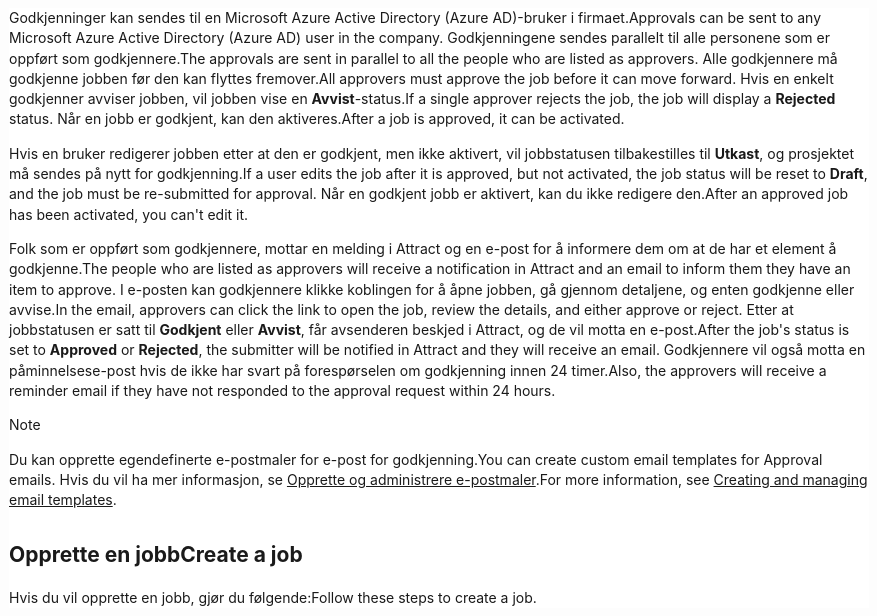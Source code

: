 <span data-ttu-id="53b4d-214">Godkjenninger kan sendes til en Microsoft Azure Active Directory (Azure AD)-bruker i firmaet.</span><span class="sxs-lookup"><span data-stu-id="53b4d-214">Approvals can be sent to any Microsoft Azure Active Directory (Azure AD) user in the company.</span></span> <span data-ttu-id="53b4d-215">Godkjenningene sendes parallelt til alle personene som er oppført som godkjennere.</span><span class="sxs-lookup"><span data-stu-id="53b4d-215">The approvals are sent in parallel to all the people who are listed as approvers.</span></span> <span data-ttu-id="53b4d-216">Alle godkjennere må godkjenne jobben før den kan flyttes fremover.</span><span class="sxs-lookup"><span data-stu-id="53b4d-216">All approvers must approve the job before it can move forward.</span></span> <span data-ttu-id="53b4d-217">Hvis en enkelt godkjenner avviser jobben, vil jobben vise en **Avvist**-status.</span><span class="sxs-lookup"><span data-stu-id="53b4d-217">If a single approver rejects the job, the job will display a **Rejected** status.</span></span> <span data-ttu-id="53b4d-218">Når en jobb er godkjent, kan den aktiveres.</span><span class="sxs-lookup"><span data-stu-id="53b4d-218">After a job is approved, it can be activated.</span></span>

<span data-ttu-id="53b4d-219">Hvis en bruker redigerer jobben etter at den er godkjent, men ikke aktivert, vil jobbstatusen tilbakestilles til **Utkast**, og prosjektet må sendes på nytt for godkjenning.</span><span class="sxs-lookup"><span data-stu-id="53b4d-219">If a user edits the job after it is approved, but not activated, the job status will be reset to **Draft**, and the job must be re-submitted for approval.</span></span> <span data-ttu-id="53b4d-220">Når en godkjent jobb er aktivert, kan du ikke redigere den.</span><span class="sxs-lookup"><span data-stu-id="53b4d-220">After an approved job has been activated, you can't edit it.</span></span>

<span data-ttu-id="53b4d-221">Folk som er oppført som godkjennere, mottar en melding i Attract og en e-post for å informere dem om at de har et element å godkjenne.</span><span class="sxs-lookup"><span data-stu-id="53b4d-221">The people who are listed as approvers will receive a notification in Attract and an email to inform them they have an item to approve.</span></span>  <span data-ttu-id="53b4d-222">I e-posten kan godkjennere klikke koblingen for å åpne jobben, gå gjennom detaljene, og enten godkjenne eller avvise.</span><span class="sxs-lookup"><span data-stu-id="53b4d-222">In the email, approvers can click the link to open the job, review the details, and either approve or reject.</span></span> <span data-ttu-id="53b4d-223">Etter at jobbstatusen er satt til **Godkjent** eller **Avvist**, får avsenderen beskjed i Attract, og de vil motta en e-post.</span><span class="sxs-lookup"><span data-stu-id="53b4d-223">After the job's status is set to **Approved** or **Rejected**, the submitter will be notified in Attract and they will receive an email.</span></span> <span data-ttu-id="53b4d-224">Godkjennere vil også motta en påminnelsese-post hvis de ikke har svart på forespørselen om godkjenning innen 24 timer.</span><span class="sxs-lookup"><span data-stu-id="53b4d-224">Also, the approvers will receive a reminder email if they have not responded to the approval request within 24 hours.</span></span>

> [!NOTE]
> <span data-ttu-id="53b4d-225">Du kan opprette egendefinerte e-postmaler for e-post for godkjenning.</span><span class="sxs-lookup"><span data-stu-id="53b4d-225">You can create custom email templates for Approval emails.</span></span> <span data-ttu-id="53b4d-226">Hvis du vil ha mer informasjon, se [Opprette og administrere e-postmaler](https://docs.microsoft.com/en-us/dynamics365/unified-operations/talent/email-templates).</span><span class="sxs-lookup"><span data-stu-id="53b4d-226">For more information, see [Creating and managing email templates](https://docs.microsoft.com/en-us/dynamics365/unified-operations/talent/email-templates).</span></span>

## <a name="create-a-job"></a><span data-ttu-id="53b4d-227">Opprette en jobb</span><span class="sxs-lookup"><span data-stu-id="53b4d-227">Create a job</span></span>

<span data-ttu-id="53b4d-228">Hvis du vil opprette en jobb, gjør du følgende:</span><span class="sxs-lookup"><span data-stu-id="53b4d-228">Follow these steps to create a job.</span></span>
